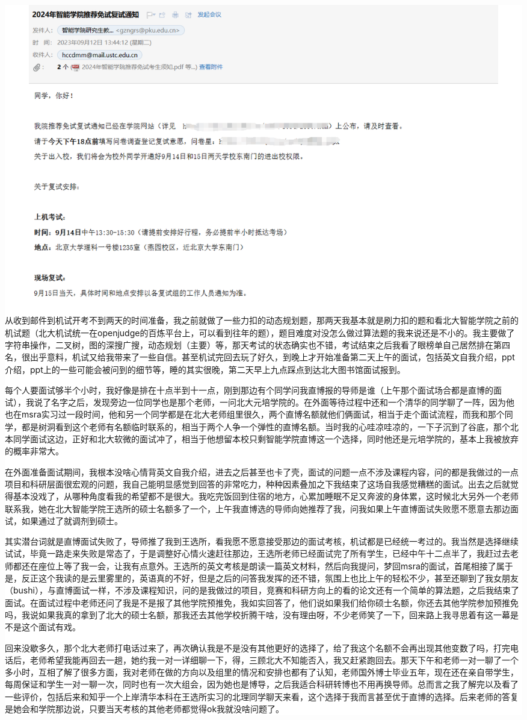<figure><img src="../../.gitbook/assets/image (55).png" alt=""><figcaption></figcaption></figure>

从收到邮件到机试开考不到两天的时间准备，我之前就做了一些力扣的动态规划题，那两天我基本就是刷力扣的题和看北大智能学院之前的机试题（北大机试统一在openjudge的百炼平台上，可以看到往年的题），题目难度对没怎么做过算法题的我来说还是不小的。我主要做了字符串操作，二叉树，图的深搜广搜，动态规划（主要）等，那天考试的状态确实也不错，考试结束之后我看了眼榜单自己居然排在第四名，很出乎意料，机试又给我带来了一些自信。甚至机试完回去玩了好久，到晚上才开始准备第二天上午的面试，包括英文自我介绍，ppt介绍，ppt上的一些可能会被问到的细节等，睡的其实很晚，第二天早上九点踩点到达北大图书馆面试报到。

每个人要面试够半个小时，我好像是排在十点半到十一点，刚到那边有个同学问我直博报的导师是谁（上午那个面试场合都是直博的面试），我说了名字之后，发现旁边一位同学也是那个老师，一问北大元培学院的。在外面等待过程中还和一个清华的同学聊了一阵，因为他也在msra实习过一段时间，他和另一个同学都是在北大老师组里很久，两个直博名额就他们俩面试，相当于走个面试流程，而我和那个同学，都是树洞看到这个老师有名额临时联系的，相当于两个人争一个弹性的直博名额。当时我的心哇凉哇凉的，一下子沉到了谷底，那个北本同学面试这边，正好和北大软微的面试冲了，相当于他想留本校只剩智能学院直博这一个选择，同时他还是元培学院的，基本上我被放弃的概率非常大。

在外面准备面试期间，我根本没啥心情背英文自我介绍，进去之后甚至也卡了壳，面试的问题一点不涉及课程内容，问的都是我做过的一点项目和科研层面很宏观的问题，我自己能明显感觉到回答的非常吃力，种种因素叠加之下我结束了这场自我感觉糟糕的面试。出去之后就觉得基本没戏了，从哪种角度看我的希望都不是很大。我吃完饭回到住宿的地方，心累加睡眠不足又奔波的身体累，这时候北大另外一个老师联系我，她在北大智能学院王选所的硕士名额多了一个，上午我直博选的导师向她推荐了我，问我如果上午直博面试失败愿不愿意去那边面试，如果通过了就调剂到硕士。

其实潜台词就是直博面试失败了，导师推了我到王选所，看我愿不愿意接受那边的面试考核，机试都是已经统一考过的。我当然是选择继续试试，毕竟一路走来失败是常态了，于是调整好心情火速赶往那边，王选所老师已经面试完了所有学生，已经中午十二点半了，我赶过去老师都还在座位上等了我一会，让我有点意外。王选所的英文考核是朗读一篇英文材料，然后向我提问，梦回msra的面试，首尾相接了属于是，反正这个我读的是云里雾里的，英语真的不好，但是之后的问答我发挥的还不错，氛围上也比上午的轻松不少，甚至还聊到了我女朋友（bushi），与直博面试一样，不涉及课程知识，问的是我做过的项目，竞赛和科研方向上的看的论文还有一个简单的算法题，之后我结束了面试。在面试过程中老师还问了我是不是报了其他学院预推免，我如实回答了，他们说如果我们给你硕士名额，你还去其他学院参加预推免吗，我说如果我真的拿到了北大的硕士名额，那我还去其他学校折腾干啥，没有理由呀，不少老师笑了一下，回来路上我寻思着有这一幕是不是这个面试有戏。

回来没歇多久，那个北大老师打电话过来了，再次确认我是不是没有其他更好的选择了，给了我这个名额不会再出现其他变数了吗，打完电话后，老师希望我能再回去一趟，她约我一对一详细聊一下，得，三顾北大不知能否入，我又赶紧跑回去。那天下午和老师一对一聊了一个多小时，互相了解了很多方面，我对老师在做的方向以及组里的情况和安排也都有了认知，老师国外博士毕业五年，现在还在亲自带学生，每周保证和学生一对一聊一次，同时也有一次大组会，因为她也是博导，之后我适合科研转博也不用再换导师。总而言之我了解完以及看了一些评价，包括后来和知乎一个上岸清华本科在王选所实习的北理同学聊天来看，这个选择于我而言甚至优于直博的选择。后来老师的答复是她会和学院那边说，只要当天考核的其他老师都觉得ok我就没啥问题了。
